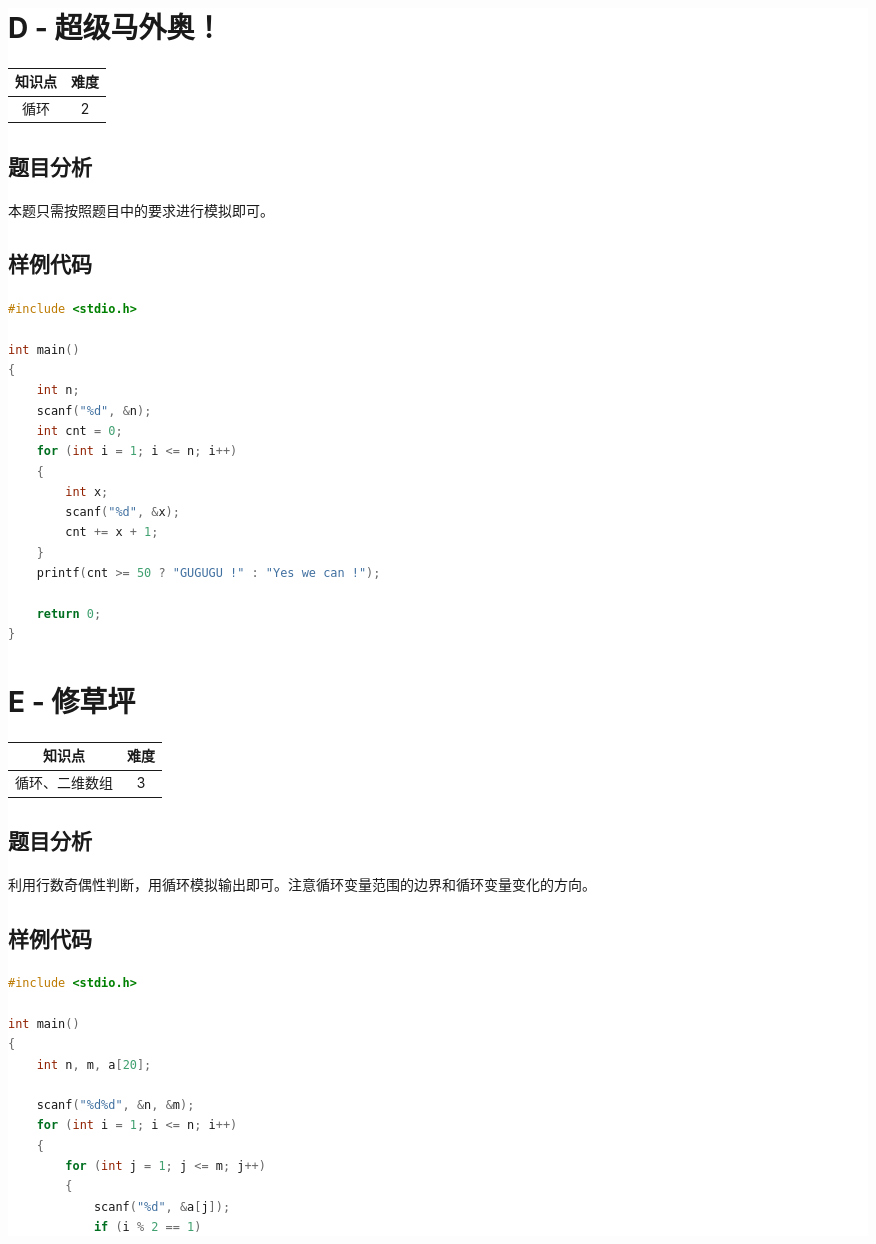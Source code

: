 # D - 超级马外奥！

| 知识点 | 难度 |
| :----: | :--: |
|  循环  |  2   |

## 题目分析

本题只需按照题目中的要求进行模拟即可。

## 样例代码

```c++
#include <stdio.h>

int main()
{
	int n;
	scanf("%d", &n);
	int cnt = 0;
	for (int i = 1; i <= n; i++)
	{
		int x;
		scanf("%d", &x);
		cnt += x + 1;
	}
	printf(cnt >= 50 ? "GUGUGU !" : "Yes we can !");

	return 0;
}
```


<div style="page-break-after: always;"></div>

# E - 修草坪

| 知识点 | 难度 |
| :----: | :--: |
|  循环、二维数组  |  3   |

## 题目分析

利用行数奇偶性判断，用循环模拟输出即可。注意循环变量范围的边界和循环变量变化的方向。

## 样例代码

```c++
#include <stdio.h>

int main()
{
	int n, m, a[20];

	scanf("%d%d", &n, &m);
	for (int i = 1; i <= n; i++)
	{
		for (int j = 1; j <= m; j++)
		{
			scanf("%d", &a[j]);
			if (i % 2 == 1)
```